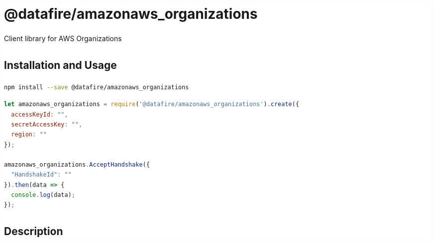 # @datafire/amazonaws_organizations

Client library for AWS Organizations

## Installation and Usage
```bash
npm install --save @datafire/amazonaws_organizations
```
```js
let amazonaws_organizations = require('@datafire/amazonaws_organizations').create({
  accessKeyId: "",
  secretAccessKey: "",
  region: ""
});

amazonaws_organizations.AcceptHandshake({
  "HandshakeId": ""
}).then(data => {
  console.log(data);
});
```

## Description
